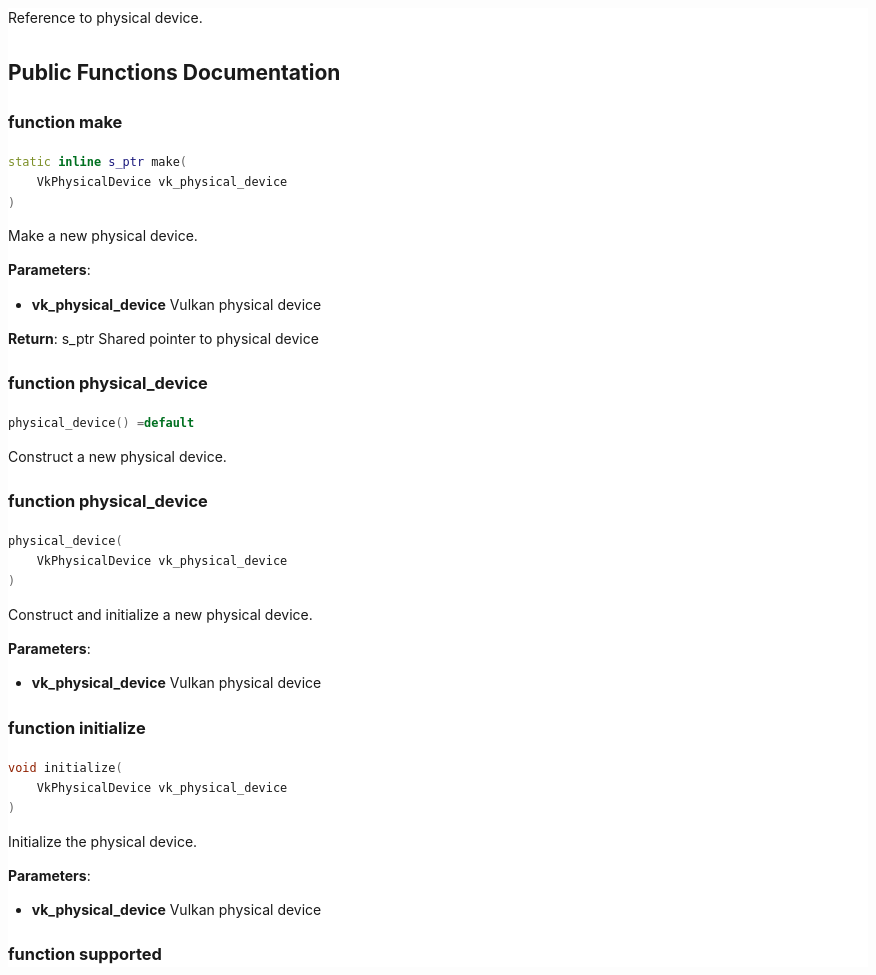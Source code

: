 Reference to physical device. 

## Public Functions Documentation

### function make

```cpp
static inline s_ptr make(
    VkPhysicalDevice vk_physical_device
)
```

Make a new physical device. 

**Parameters**: 

  * **vk_physical_device** Vulkan physical device 


**Return**: s_ptr Shared pointer to physical device 

### function physical_device

```cpp
physical_device() =default
```

Construct a new physical device. 

### function physical_device

```cpp
physical_device(
    VkPhysicalDevice vk_physical_device
)
```

Construct and initialize a new physical device. 

**Parameters**: 

  * **vk_physical_device** Vulkan physical device 


### function initialize

```cpp
void initialize(
    VkPhysicalDevice vk_physical_device
)
```

Initialize the physical device. 

**Parameters**: 

  * **vk_physical_device** Vulkan physical device 


### function supported
